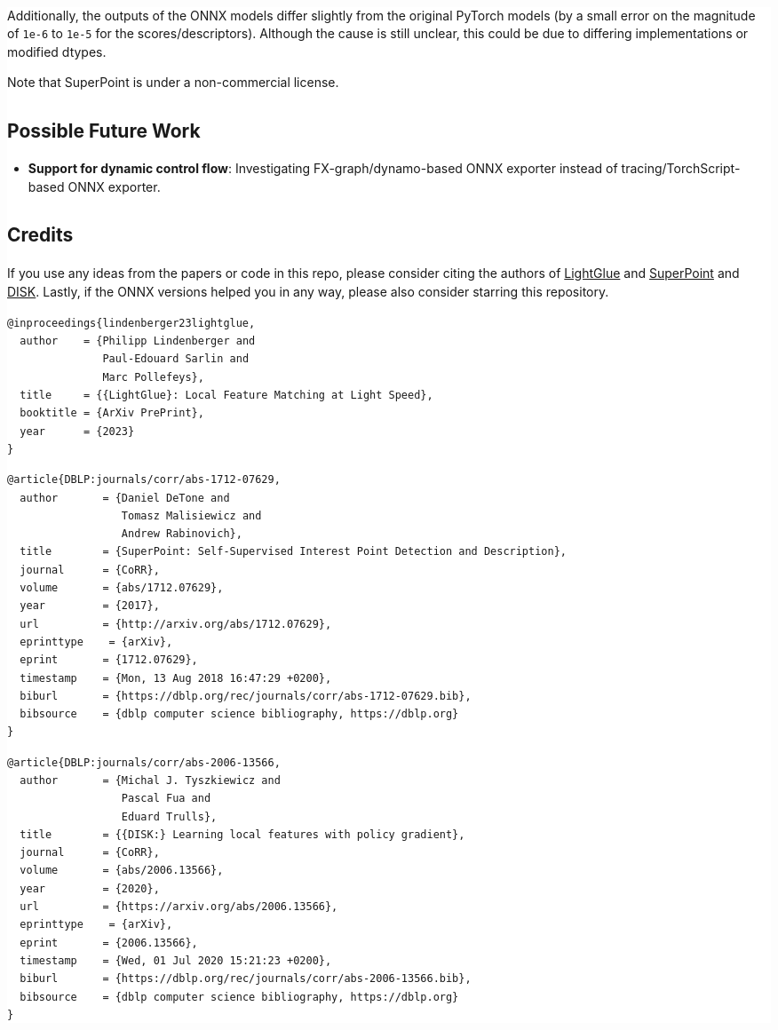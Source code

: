 Additionally, the outputs of the ONNX models differ slightly from the original PyTorch models (by a small error on the magnitude of `1e-6` to `1e-5` for the scores/descriptors). Although the cause is still unclear, this could be due to differing implementations or modified dtypes.

Note that SuperPoint is under a non-commercial license.

## Possible Future Work

- **Support for dynamic control flow**: Investigating FX-graph/dynamo-based ONNX exporter instead of tracing/TorchScript-based ONNX exporter.

## Credits
If you use any ideas from the papers or code in this repo, please consider citing the authors of [LightGlue](https://arxiv.org/abs/2306.13643) and [SuperPoint](https://arxiv.org/abs/1712.07629) and [DISK](https://arxiv.org/abs/2006.13566). Lastly, if the ONNX versions helped you in any way, please also consider starring this repository.

```txt
@inproceedings{lindenberger23lightglue,
  author    = {Philipp Lindenberger and
               Paul-Edouard Sarlin and
               Marc Pollefeys},
  title     = {{LightGlue}: Local Feature Matching at Light Speed},
  booktitle = {ArXiv PrePrint},
  year      = {2023}
}
```

```txt
@article{DBLP:journals/corr/abs-1712-07629,
  author       = {Daniel DeTone and
                  Tomasz Malisiewicz and
                  Andrew Rabinovich},
  title        = {SuperPoint: Self-Supervised Interest Point Detection and Description},
  journal      = {CoRR},
  volume       = {abs/1712.07629},
  year         = {2017},
  url          = {http://arxiv.org/abs/1712.07629},
  eprinttype    = {arXiv},
  eprint       = {1712.07629},
  timestamp    = {Mon, 13 Aug 2018 16:47:29 +0200},
  biburl       = {https://dblp.org/rec/journals/corr/abs-1712-07629.bib},
  bibsource    = {dblp computer science bibliography, https://dblp.org}
}
```

```txt
@article{DBLP:journals/corr/abs-2006-13566,
  author       = {Michal J. Tyszkiewicz and
                  Pascal Fua and
                  Eduard Trulls},
  title        = {{DISK:} Learning local features with policy gradient},
  journal      = {CoRR},
  volume       = {abs/2006.13566},
  year         = {2020},
  url          = {https://arxiv.org/abs/2006.13566},
  eprinttype    = {arXiv},
  eprint       = {2006.13566},
  timestamp    = {Wed, 01 Jul 2020 15:21:23 +0200},
  biburl       = {https://dblp.org/rec/journals/corr/abs-2006-13566.bib},
  bibsource    = {dblp computer science bibliography, https://dblp.org}
}
```
